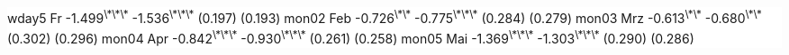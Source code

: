 <tr><td style="text-align:left"></td><td></td><td></td></tr>
<tr><td style="text-align:left">
wday5 Fr
</td><td>
-1.499<sup>\*\*\*</sup>
</td><td>
-1.536<sup>\*\*\*</sup>
</td></tr>
<tr><td style="text-align:left"></td><td>
(0.197)
</td><td>
(0.193)
</td></tr>
<tr><td style="text-align:left"></td><td></td><td></td></tr>
<tr><td style="text-align:left">
mon02 Feb
</td><td>
-0.726<sup>\*\*</sup>
</td><td>
-0.775<sup>\*\*\*</sup>
</td></tr>
<tr><td style="text-align:left"></td><td>
(0.284)
</td><td>
(0.279)
</td></tr>
<tr><td style="text-align:left"></td><td></td><td></td></tr>
<tr><td style="text-align:left">
mon03 Mrz
</td><td>
-0.613<sup>\*\*</sup>
</td><td>
-0.680<sup>\*\*</sup>
</td></tr>
<tr><td style="text-align:left"></td><td>
(0.302)
</td><td>
(0.296)
</td></tr>
<tr><td style="text-align:left"></td><td></td><td></td></tr>
<tr><td style="text-align:left">
mon04 Apr
</td><td>
-0.842<sup>\*\*\*</sup>
</td><td>
-0.930<sup>\*\*\*</sup>
</td></tr>
<tr><td style="text-align:left"></td><td>
(0.261)
</td><td>
(0.258)
</td></tr>
<tr><td style="text-align:left"></td><td></td><td></td></tr>
<tr><td style="text-align:left">
mon05 Mai
</td><td>
-1.369<sup>\*\*\*</sup>
</td><td>
-1.303<sup>\*\*\*</sup>
</td></tr>
<tr><td style="text-align:left"></td><td>
(0.290)
</td><td>
(0.286)